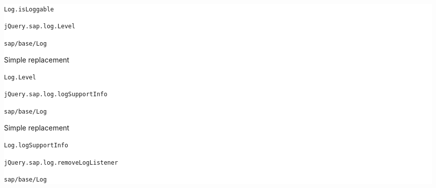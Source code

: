 </td>
<td valign="top">

`Log.isLoggable` 

</td>
</tr>
<tr>
<td valign="top">

`jQuery.sap.log.Level` 

</td>
<td valign="top">

`sap/base/Log` 

</td>
<td valign="top">

Simple replacement

</td>
<td valign="top">

`Log.Level` 

</td>
</tr>
<tr>
<td valign="top">

`jQuery.sap.log.logSupportInfo` 

</td>
<td valign="top">

`sap/base/Log` 

</td>
<td valign="top">

Simple replacement

</td>
<td valign="top">

`Log.logSupportInfo` 

</td>
</tr>
<tr>
<td valign="top">

`jQuery.sap.log.removeLogListener` 

</td>
<td valign="top">

`sap/base/Log` 
